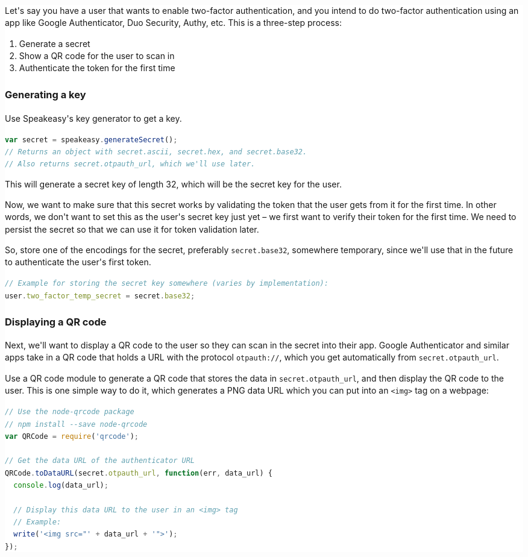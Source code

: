 Let's say you have a user that wants to enable two-factor authentication, and you intend to do two-factor authentication using an app like Google Authenticator, Duo Security, Authy, etc. This is a three-step process:

1. Generate a secret
2. Show a QR code for the user to scan in
3. Authenticate the token for the first time

### Generating a key

Use Speakeasy's key generator to get a key.

```js
var secret = speakeasy.generateSecret();
// Returns an object with secret.ascii, secret.hex, and secret.base32.
// Also returns secret.otpauth_url, which we'll use later.
```

This will generate a secret key of length 32, which will be the secret key for the user.

Now, we want to make sure that this secret works by validating the token that the user gets from it for the first time. In other words, we don't want to set this as the user's secret key just yet – we first want to verify their token for the first time. We need to persist the secret so that we can use it for token validation later.

So, store one of the encodings for the secret, preferably `secret.base32`, somewhere temporary, since we'll use that in the future to authenticate the user's first token.

```js
// Example for storing the secret key somewhere (varies by implementation):
user.two_factor_temp_secret = secret.base32;
```

### Displaying a QR code

Next, we'll want to display a QR code to the user so they can scan in the secret into their app. Google Authenticator and similar apps take in a QR code that holds a URL with the protocol `otpauth://`, which you get automatically from `secret.otpauth_url`.

Use a QR code module to generate a QR code that stores the data in `secret.otpauth_url`, and then display the QR code to the user. This is one simple way to do it, which generates a PNG data URL which you can put into an `<img>` tag on a webpage:

```js
// Use the node-qrcode package
// npm install --save node-qrcode
var QRCode = require('qrcode');

// Get the data URL of the authenticator URL
QRCode.toDataURL(secret.otpauth_url, function(err, data_url) {
  console.log(data_url);

  // Display this data URL to the user in an <img> tag
  // Example:
  write('<img src="' + data_url + '">');
});
```
